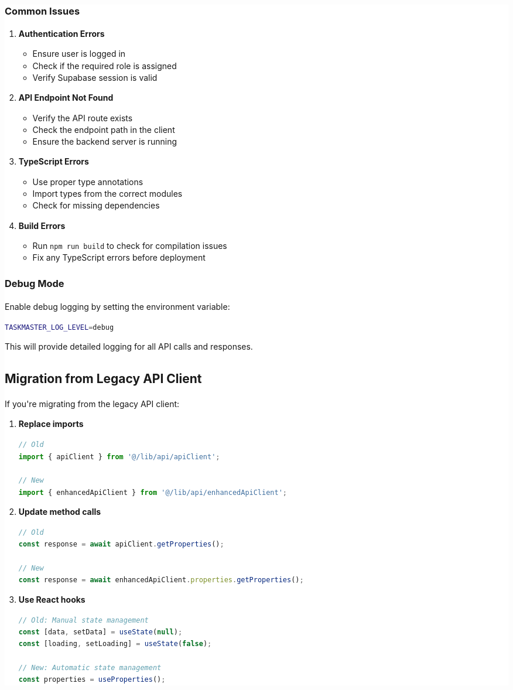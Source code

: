 ### Common Issues

1. **Authentication Errors**
   - Ensure user is logged in
   - Check if the required role is assigned
   - Verify Supabase session is valid

2. **API Endpoint Not Found**
   - Verify the API route exists
   - Check the endpoint path in the client
   - Ensure the backend server is running

3. **TypeScript Errors**
   - Use proper type annotations
   - Import types from the correct modules
   - Check for missing dependencies

4. **Build Errors**
   - Run `npm run build` to check for compilation issues
   - Fix any TypeScript errors before deployment

### Debug Mode

Enable debug logging by setting the environment variable:

```bash
TASKMASTER_LOG_LEVEL=debug
```

This will provide detailed logging for all API calls and responses.

## Migration from Legacy API Client

If you're migrating from the legacy API client:

1. **Replace imports**
   ```typescript
   // Old
   import { apiClient } from '@/lib/api/apiClient';
   
   // New
   import { enhancedApiClient } from '@/lib/api/enhancedApiClient';
   ```

2. **Update method calls**
   ```typescript
   // Old
   const response = await apiClient.getProperties();
   
   // New
   const response = await enhancedApiClient.properties.getProperties();
   ```

3. **Use React hooks**
   ```typescript
   // Old: Manual state management
   const [data, setData] = useState(null);
   const [loading, setLoading] = useState(false);
   
   // New: Automatic state management
   const properties = useProperties();
   ```
